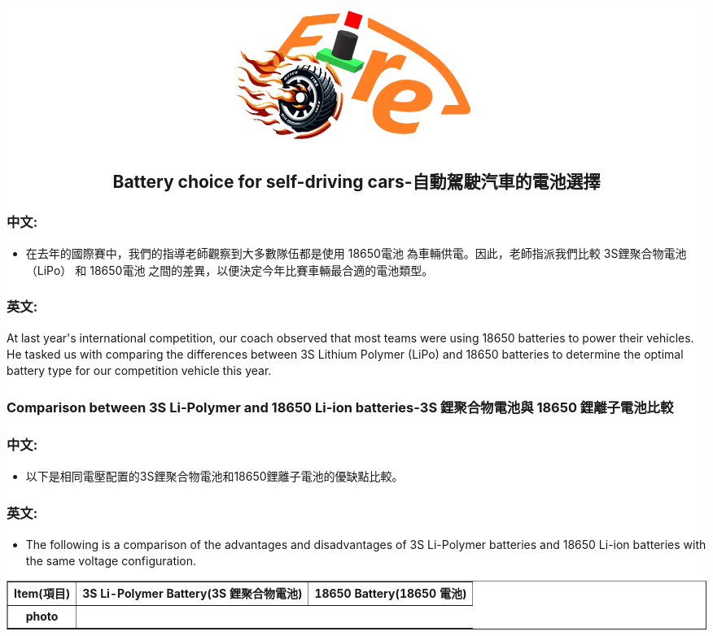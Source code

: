 <div align="center"><img src="../../other/img/logo.png" width="300" alt=" logo"></div>

## <div align="center">Battery choice for self-driving cars-自動駕駛汽車的電池選擇</div> 
### 中文:
- 在去年的國際賽中，我們的指導老師觀察到大多數隊伍都是使用 18650電池 為車輛供電。因此，老師指派我們比較 3S鋰聚合物電池（LiPo） 和 18650電池 之間的差異，以便決定今年比賽車輛最合適的電池類型。
### 英文:
 At last year's international competition, our coach observed that most teams were using 18650 batteries to power their vehicles. He tasked us with comparing the differences between 3S Lithium Polymer (LiPo) and 18650 batteries to determine the optimal battery type for our competition vehicle this year.
### Comparison between 3S Li-Polymer and 18650 Li-ion batteries-3S 鋰聚合物電池與 18650 鋰離子電池比較
### 中文:
  - 以下是相同電壓配置的3S鋰聚合物電池和18650鋰離子電池的優缺點比較。
### 英文:  
  - The following is a comparison of the advantages and disadvantages of 3S Li-Polymer batteries and 18650 Li-ion batteries with the same voltage configuration.
  <table border="1">
    <thead>
      <tr>
      <th>Item(項目)</th>
      <th>3S Li-Polymer Battery(3S 鋰聚合物電池)</th>
      <th>18650 Battery(18650 電池)</th>
      </tr>
    </thead>
    <tbody>
      <tr>
      <th>photo</th>